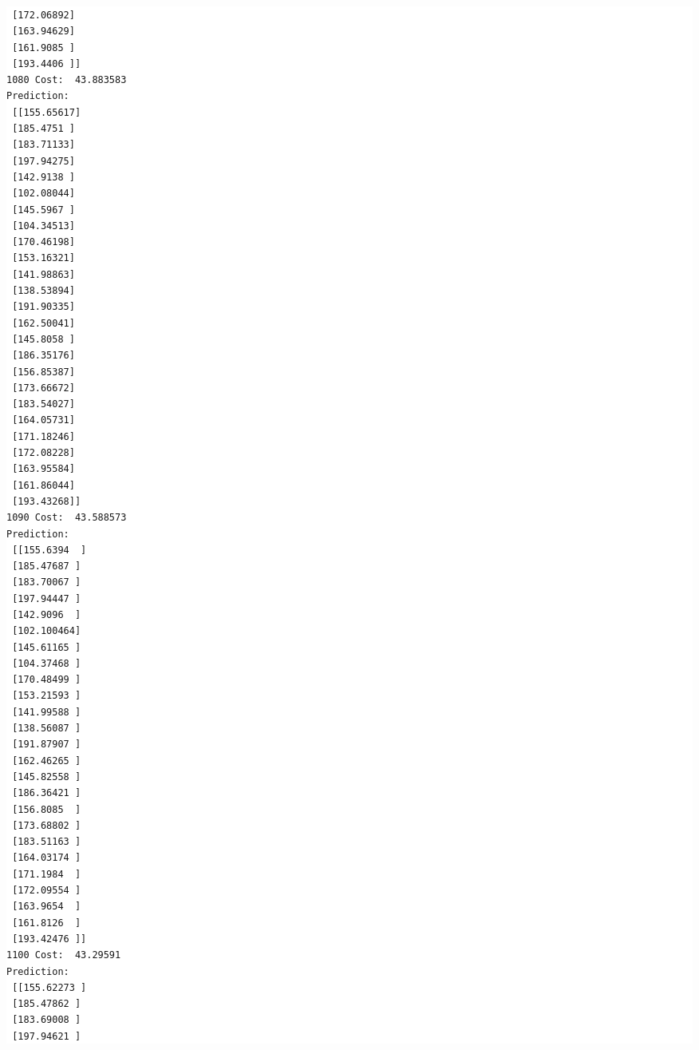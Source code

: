      [172.06892]
     [163.94629]
     [161.9085 ]
     [193.4406 ]]
    1080 Cost:  43.883583 
    Prediction:
     [[155.65617]
     [185.4751 ]
     [183.71133]
     [197.94275]
     [142.9138 ]
     [102.08044]
     [145.5967 ]
     [104.34513]
     [170.46198]
     [153.16321]
     [141.98863]
     [138.53894]
     [191.90335]
     [162.50041]
     [145.8058 ]
     [186.35176]
     [156.85387]
     [173.66672]
     [183.54027]
     [164.05731]
     [171.18246]
     [172.08228]
     [163.95584]
     [161.86044]
     [193.43268]]
    1090 Cost:  43.588573 
    Prediction:
     [[155.6394  ]
     [185.47687 ]
     [183.70067 ]
     [197.94447 ]
     [142.9096  ]
     [102.100464]
     [145.61165 ]
     [104.37468 ]
     [170.48499 ]
     [153.21593 ]
     [141.99588 ]
     [138.56087 ]
     [191.87907 ]
     [162.46265 ]
     [145.82558 ]
     [186.36421 ]
     [156.8085  ]
     [173.68802 ]
     [183.51163 ]
     [164.03174 ]
     [171.1984  ]
     [172.09554 ]
     [163.9654  ]
     [161.8126  ]
     [193.42476 ]]
    1100 Cost:  43.29591 
    Prediction:
     [[155.62273 ]
     [185.47862 ]
     [183.69008 ]
     [197.94621 ]
